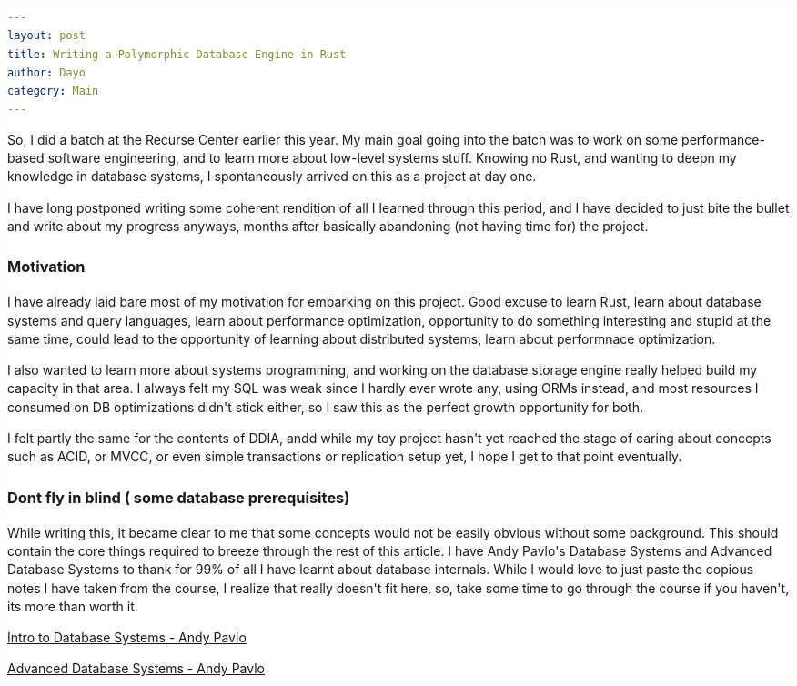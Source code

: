 ```yaml
---
layout: post
title: Writing a Polymorphic Database Engine in Rust
author: Dayo
category: Main 
---
```




So, I did a batch at the [Recurse Center](http://recurse.com/) earlier this year. My main goal going into the batch was to work on some performance-based software engineering, and to learn more about low-level systems stuff. Knowing no Rust, and wanting to deepn my knowledge in database systems, I spontaneously arrived on this as a project at day one. 

I have long postponed writing some coherent rendition of all I learned through this period, and I have decided to just bite the bullet and write about my progress anyways, months after basically abandoning (not having time for) the project.

### Motivation

I have already laid bare most of my motivation for embarking on this project. 
Good excuse to learn Rust, learn about database systems and query languages, learn about performance optimization, opportunity to do something interesting and stupid at the same time, could lead to the opportunity of learning about distributed systems, learn about performnace
optimization.

I also wanted to learn more about systems programming, and working on the database storage engine really helped build my capacity in that area. 
I always felt my SQL was weak since I hardly ever wrote any, using ORMs instead, and most resources I consumed on DB optimizations didn't stick either, so I saw this as the perfect growth opportunity for both.

I felt partly the same for the contents of DDIA, andd while my toy project hasn't yet reached the stage of caring about concepts such as ACID, or MVCC, or even simple transactions or replication setup yet, I hope I get to that point eventually.


### Dont fly in blind ( some database prerequisites)

While writing this, it became clear to me that some concepts would not be easily obvious without some background. This should contain the core things required to breeze through the rest of this article. I have Andy Pavlo's Database Systems and Advanced Database Systems to thank for
99% of all I have learnt about database internals. While I would love to just paste the copious notes I have taken from the course, I realize that
really doesn't fit here, so, take some time to go through the course if you haven't, its more than worth it.


[Intro to Database Systems - Andy Pavlo](https://www.youtube.com/playlist?list=PLSE8ODhjZXjbj8BMuIrRcacnQh20hmY9g)
<br/>

[Advanced Database Systems - Andy Pavlo](https://www.youtube.com/playlist?list=PLSE8ODhjZXjYzlLMbX3cR0sxWnRM7CLFn)
